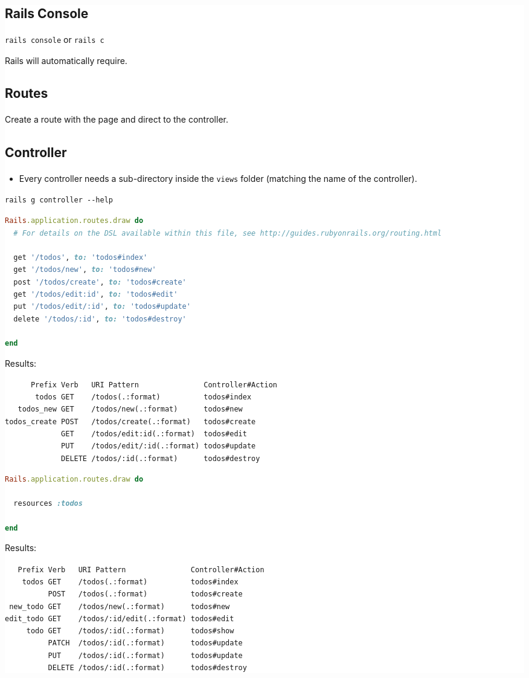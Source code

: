 
## Rails Console

`rails console` or `rails c`

Rails will automatically require.


## Routes

Create a route with the page and direct to the controller.


## Controller

* Every controller needs a sub-directory inside the `views` folder (matching the name of the controller).


`rails g controller --help`

```ruby
Rails.application.routes.draw do
  # For details on the DSL available within this file, see http://guides.rubyonrails.org/routing.html

  get '/todos', to: 'todos#index'
  get '/todos/new', to: 'todos#new'
  post '/todos/create', to: 'todos#create'
  get '/todos/edit:id', to: 'todos#edit'
  put '/todos/edit/:id', to: 'todos#update'
  delete '/todos/:id', to: 'todos#destroy'

end
```
Results:
```
      Prefix Verb   URI Pattern               Controller#Action
       todos GET    /todos(.:format)          todos#index
   todos_new GET    /todos/new(.:format)      todos#new
todos_create POST   /todos/create(.:format)   todos#create
             GET    /todos/edit:id(.:format)  todos#edit
             PUT    /todos/edit/:id(.:format) todos#update
             DELETE /todos/:id(.:format)      todos#destroy
```

```ruby
Rails.application.routes.draw do

  resources :todos

end
```

Results:
```
   Prefix Verb   URI Pattern               Controller#Action
    todos GET    /todos(.:format)          todos#index
          POST   /todos(.:format)          todos#create
 new_todo GET    /todos/new(.:format)      todos#new
edit_todo GET    /todos/:id/edit(.:format) todos#edit
     todo GET    /todos/:id(.:format)      todos#show
          PATCH  /todos/:id(.:format)      todos#update
          PUT    /todos/:id(.:format)      todos#update
          DELETE /todos/:id(.:format)      todos#destroy
```
